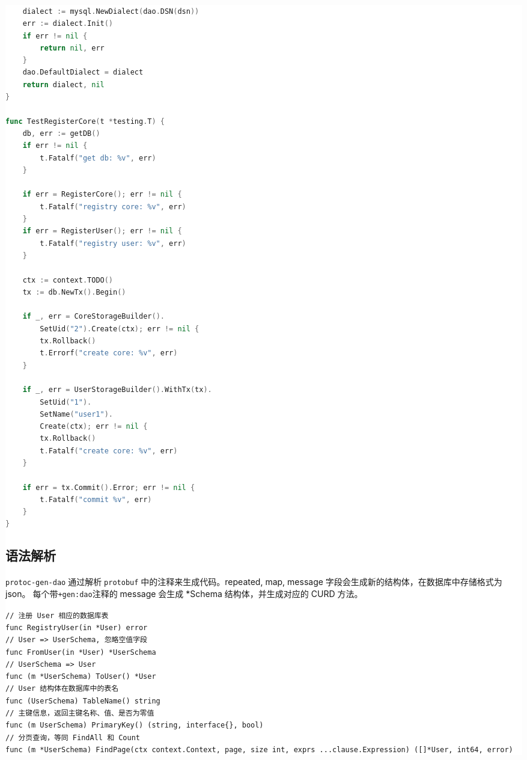 ```go
	dialect := mysql.NewDialect(dao.DSN(dsn))
	err := dialect.Init()
	if err != nil {
		return nil, err
	}
	dao.DefaultDialect = dialect
	return dialect, nil
}

func TestRegisterCore(t *testing.T) {
	db, err := getDB()
	if err != nil {
		t.Fatalf("get db: %v", err)
	}

	if err = RegisterCore(); err != nil {
		t.Fatalf("registry core: %v", err)
	}
	if err = RegisterUser(); err != nil {
		t.Fatalf("registry user: %v", err)
	}

	ctx := context.TODO()
	tx := db.NewTx().Begin()

	if _, err = CoreStorageBuilder().
		SetUid("2").Create(ctx); err != nil {
		tx.Rollback()
		t.Errorf("create core: %v", err)
	}

	if _, err = UserStorageBuilder().WithTx(tx).
		SetUid("1").
		SetName("user1").
		Create(ctx); err != nil {
		tx.Rollback()
		t.Fatalf("create core: %v", err)
	}

	if err = tx.Commit().Error; err != nil {
		t.Fatalf("commit %v", err)
	}
}
```

## 语法解析
`protoc-gen-dao` 通过解析 `protobuf` 中的注释来生成代码。repeated, map, message 字段会生成新的结构体，在数据库中存储格式为 json。
每个带`+gen:dao`注释的 message 会生成 *Schema 结构体，并生成对应的 CURD 方法。
```golang
// 注册 User 相应的数据库表
func RegistryUser(in *User) error 
// User => UserSchema, 忽略空值字段
func FromUser(in *User) *UserSchema 
// UserSchema => User
func (m *UserSchema) ToUser() *User
// User 结构体在数据库中的表名
func (UserSchema) TableName() string 
// 主键信息，返回主键名称、值、是否为零值
func (m UserSchema) PrimaryKey() (string, interface{}, bool)
// 分页查询，等同 FindAll 和 Count
func (m *UserSchema) FindPage(ctx context.Context, page, size int, exprs ...clause.Expression) ([]*User, int64, error) 
```